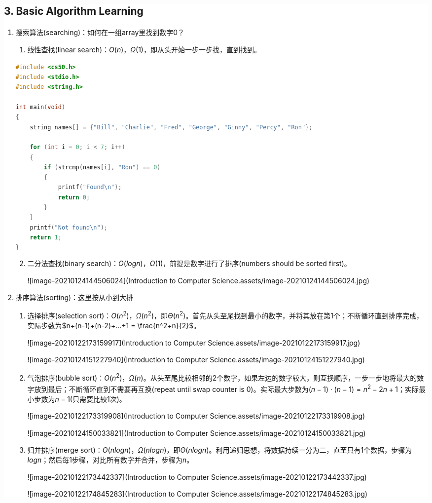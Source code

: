## 3. Basic Algorithm Learning

1. 搜索算法(searching)：如何在一组array里找到数字0？

   1. 线性查找(linear search)：$O(n)$，$\Omega(1)$，即从头开始一步一步找，直到找到。

   ```c
   #include <cs50.h>
   #include <stdio.h>
   #include <string.h>
   
   int main(void)
   {
       string names[] = {"Bill", "Charlie", "Fred", "George", "Ginny", "Percy", "Ron"};
   
       for (int i = 0; i < 7; i++)
       {
           if (strcmp(names[i], "Ron") == 0)
           {
               printf("Found\n");
               return 0;
           }
       }
       printf("Not found\n");
       return 1;
   }
   ```

   2. 二分法查找(binary search)：$O(logn)$，$\Omega(1)$，前提是数字进行了排序(numbers should be sorted first)。

      ![image-20210124144506024](Introduction to Computer Science.assets/image-20210124144506024.jpg)

2. 排序算法(sorting)：这里按从小到大排

   1. 选择排序(selection sort)：$O(n^2)$，$\Omega(n^2)$，即$\Theta(n^2)$。首先从头至尾找到最小的数字，并将其放在第1个；不断循环直到排序完成，实际步数为$n+(n-1)+(n-2)+...+1 = \frac{n^2+n}{2}$。

      ![image-20210122173159917](Introduction to Computer Science.assets/image-20210122173159917.jpg)

      ![image-20210124151227940](Introduction to Computer Science.assets/image-20210124151227940.jpg)

   2. 气泡排序(bubble sort)：$O(n^2)$，$\Omega(n)$。从头至尾比较相邻的2个数字，如果左边的数字较大，则互换顺序，一步一步地将最大的数字放到最后；不断循环直到不需要再互换(repeat until swap counter is 0)。实际最大步数为$(n-1) \cdot (n-1)= n^2-2n+1$；实际最小步数为$n-1$(只需要比较1次)。

      ![image-20210122173319908](Introduction to Computer Science.assets/image-20210122173319908.jpg)

      ![image-20210124150033821](Introduction to Computer Science.assets/image-20210124150033821.jpg)

   3. 归并排序(merge sort)：$O(nlogn)$，$\Omega(nlogn)$，即$\Theta(nlogn)$。利用递归思想，将数据持续一分为二，直至只有1个数据，步骤为$logn$；然后每1步骤，对比所有数字并合并，步骤为$n$。

      ![image-20210122173442337](Introduction to Computer Science.assets/image-20210122173442337.jpg)

      ![image-20210122174845283](Introduction to Computer Science.assets/image-20210122174845283.jpg)
